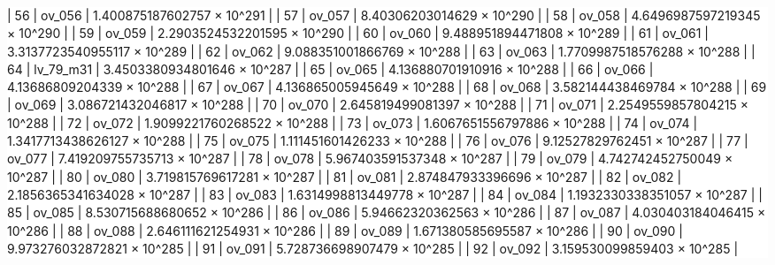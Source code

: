 | 56 | ov_056 | 1.400875187602757 × 10^291 |
| 57 | ov_057 | 8.40306203014629 × 10^290 |
| 58 | ov_058 | 4.6496987597219345 × 10^290 |
| 59 | ov_059 | 2.2903524532201595 × 10^290 |
| 60 | ov_060 | 9.488951894471808 × 10^289 |
| 61 | ov_061 | 3.3137723540955117 × 10^289 |
| 62 | ov_062 | 9.088351001866769 × 10^288 |
| 63 | ov_063 | 1.7709987518576288 × 10^288 |
| 64 | lv_79_m31 | 3.4503380934801646 × 10^287 |
| 65 | ov_065 | 4.136880701910916 × 10^288 |
| 66 | ov_066 | 4.13686809204339 × 10^288 |
| 67 | ov_067 | 4.136865005945649 × 10^288 |
| 68 | ov_068 | 3.582144438469784 × 10^288 |
| 69 | ov_069 | 3.086721432046817 × 10^288 |
| 70 | ov_070 | 2.645819499081397 × 10^288 |
| 71 | ov_071 | 2.2549559857804215 × 10^288 |
| 72 | ov_072 | 1.9099221760268522 × 10^288 |
| 73 | ov_073 | 1.6067651556797886 × 10^288 |
| 74 | ov_074 | 1.3417713438626127 × 10^288 |
| 75 | ov_075 | 1.111451601426233 × 10^288 |
| 76 | ov_076 | 9.12527829762451 × 10^287 |
| 77 | ov_077 | 7.419209755735713 × 10^287 |
| 78 | ov_078 | 5.967403591537348 × 10^287 |
| 79 | ov_079 | 4.742742452750049 × 10^287 |
| 80 | ov_080 | 3.719815769617281 × 10^287 |
| 81 | ov_081 | 2.874847933396696 × 10^287 |
| 82 | ov_082 | 2.1856365341634028 × 10^287 |
| 83 | ov_083 | 1.6314998813449778 × 10^287 |
| 84 | ov_084 | 1.1932330338351057 × 10^287 |
| 85 | ov_085 | 8.530715688680652 × 10^286 |
| 86 | ov_086 | 5.94662320362563 × 10^286 |
| 87 | ov_087 | 4.030403184046415 × 10^286 |
| 88 | ov_088 | 2.646111621254931 × 10^286 |
| 89 | ov_089 | 1.671380585695587 × 10^286 |
| 90 | ov_090 | 9.973276032872821 × 10^285 |
| 91 | ov_091 | 5.728736698907479 × 10^285 |
| 92 | ov_092 | 3.159530099859403 × 10^285 |